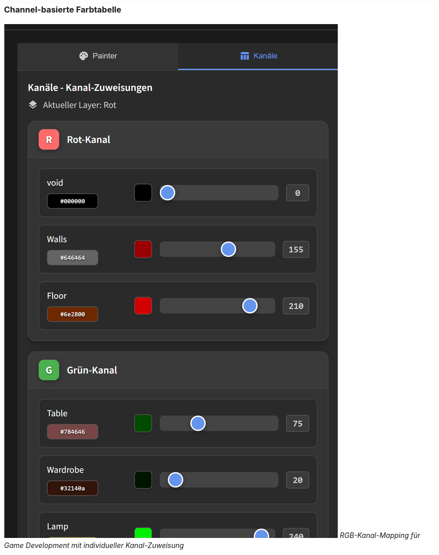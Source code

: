 ### Channel-basierte Farbtabelle
![Channel Color Table](docs/screenshots/channel-color-table.png)
*RGB-Kanal-Mapping für Game Development mit individueller Kanal-Zuweisung*
